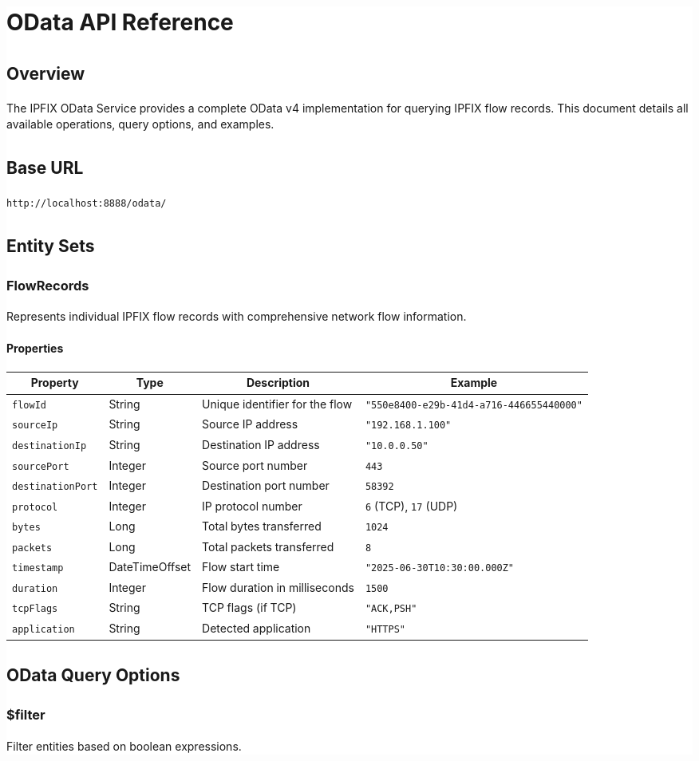 # OData API Reference

## Overview

The IPFIX OData Service provides a complete OData v4 implementation for querying IPFIX flow records. This document details all available operations, query options, and examples.

## Base URL

```
http://localhost:8888/odata/
```

## Entity Sets

### FlowRecords

Represents individual IPFIX flow records with comprehensive network flow information.

#### Properties

| Property | Type | Description | Example |
|----------|------|-------------|---------|
| `flowId` | String | Unique identifier for the flow | `"550e8400-e29b-41d4-a716-446655440000"` |
| `sourceIp` | String | Source IP address | `"192.168.1.100"` |
| `destinationIp` | String | Destination IP address | `"10.0.0.50"` |
| `sourcePort` | Integer | Source port number | `443` |
| `destinationPort` | Integer | Destination port number | `58392` |
| `protocol` | Integer | IP protocol number | `6` (TCP), `17` (UDP) |
| `bytes` | Long | Total bytes transferred | `1024` |
| `packets` | Long | Total packets transferred | `8` |
| `timestamp` | DateTimeOffset | Flow start time | `"2025-06-30T10:30:00.000Z"` |
| `duration` | Integer | Flow duration in milliseconds | `1500` |
| `tcpFlags` | String | TCP flags (if TCP) | `"ACK,PSH"` |
| `application` | String | Detected application | `"HTTPS"` |

## OData Query Options

### $filter

Filter entities based on boolean expressions.
